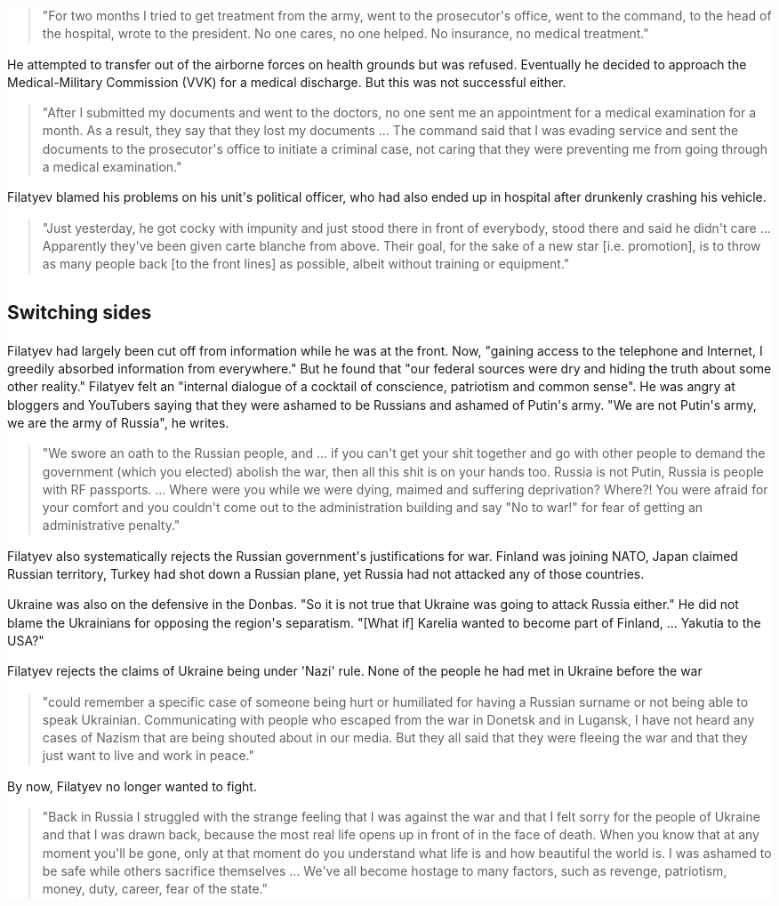> "For two months I tried to get treatment from the army, went to the prosecutor's office, went to the command, to the head of the hospital, wrote to the president. No one cares, no one helped. No insurance, no medical treatment."

He attempted to transfer out of the airborne forces on health grounds but was refused. Eventually he decided to approach the Medical-Military Commission (VVK) for a medical discharge. But this was not successful either.

> "After I submitted my documents and went to the doctors, no one sent me an appointment for a medical examination for a month. As a result, they say that they lost my documents ... The command said that I was evading service and sent the documents to the prosecutor's office to initiate a criminal case, not caring that they were preventing me from going through a medical examination."

Filatyev blamed his problems on his unit's political officer, who had also ended up in hospital after drunkenly crashing his vehicle. 

> "Just yesterday, he got cocky with impunity and just stood there in front of everybody, stood there and said he didn't care ... Apparently they've been given carte blanche from above. Their goal, for the sake of a new star [i.e. promotion], is to throw as many people back [to the front lines] as possible, albeit without training or equipment."

## Switching sides
Filatyev had largely been cut off from information while he was at the front. Now, "gaining access to the telephone and Internet, I greedily absorbed information from everywhere." But he found that "our federal sources were dry and hiding the truth about some other reality." Filatyev felt an "internal dialogue of a cocktail of conscience, patriotism and common sense". He was angry at bloggers and YouTubers saying that they were ashamed to be Russians and ashamed of Putin's army. "We are not Putin's army, we are the army of Russia", he writes.

> "We swore an oath to the Russian people, and ... if you can't get your shit together and go with other people to demand the government (which you elected) abolish the war, then all this shit is on your hands too. Russia is not Putin, Russia is people with RF passports. ... Where were you while we were dying, maimed and suffering deprivation? Where?! You were afraid for your comfort and you couldn't come out to the administration building and say "No to war!" for fear of getting an administrative penalty."

Filatyev also systematically rejects the Russian government's justifications for war. Finland was joining NATO, Japan claimed Russian territory, Turkey had shot down a Russian plane, yet Russia had not attacked any of those countries.

Ukraine was also on the defensive in the Donbas. "So it is not true that Ukraine was going to attack Russia either." He did not blame the Ukrainians for opposing the region's separatism. "[What if] Karelia wanted to become part of Finland, ... Yakutia to the USA?"

Filatyev rejects the claims of Ukraine being under 'Nazi' rule. None of the people he had met in Ukraine before the war 

> "could remember a specific case of someone being hurt or humiliated for having a Russian surname or not being able to speak Ukrainian. Communicating with people who escaped from the war in Donetsk and in Lugansk, I have not heard any cases of Nazism that are being shouted about in our media. But they all said that they were fleeing the war and that they just want to live and work in peace."

By now, Filatyev no longer wanted to fight. 

> "Back in Russia I struggled with the strange feeling that I was against the war and that I felt sorry for the people of Ukraine and that I was drawn back, because the most real life opens up in front of in the face of death. When you know that at any moment you'll be gone, only at that moment do you understand what life is and how beautiful the world is. I was ashamed to be safe while others sacrifice themselves ... We've all become hostage to many factors, such as revenge, patriotism, money, duty, career, fear of the state." 
